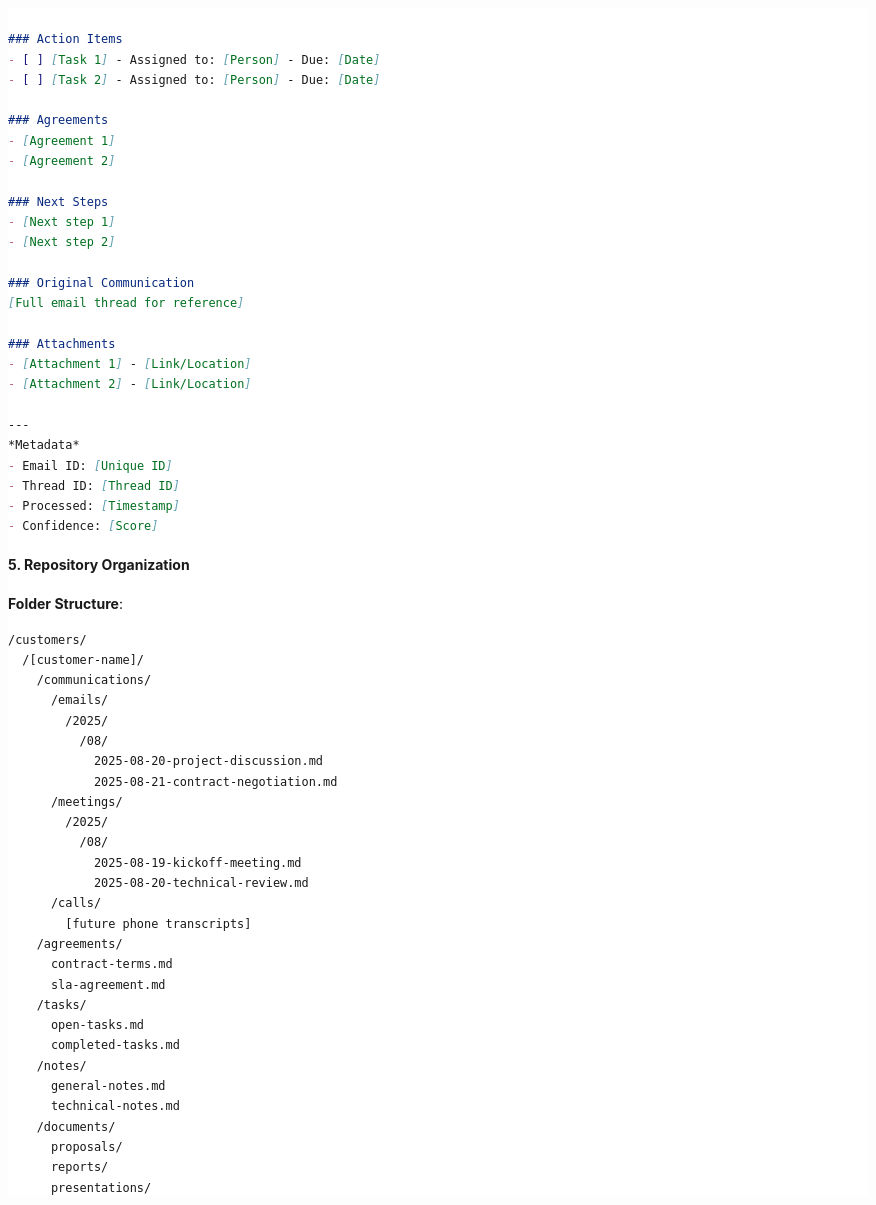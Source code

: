 ```markdown

### Action Items
- [ ] [Task 1] - Assigned to: [Person] - Due: [Date]
- [ ] [Task 2] - Assigned to: [Person] - Due: [Date]

### Agreements
- [Agreement 1]
- [Agreement 2]

### Next Steps
- [Next step 1]
- [Next step 2]

### Original Communication
[Full email thread for reference]

### Attachments
- [Attachment 1] - [Link/Location]
- [Attachment 2] - [Link/Location]

---
*Metadata*
- Email ID: [Unique ID]
- Thread ID: [Thread ID]
- Processed: [Timestamp]
- Confidence: [Score]
```

#### 5. Repository Organization
**Folder Structure**:
```
/customers/
  /[customer-name]/
    /communications/
      /emails/
        /2025/
          /08/
            2025-08-20-project-discussion.md
            2025-08-21-contract-negotiation.md
      /meetings/
        /2025/
          /08/
            2025-08-19-kickoff-meeting.md
            2025-08-20-technical-review.md
      /calls/
        [future phone transcripts]
    /agreements/
      contract-terms.md
      sla-agreement.md
    /tasks/
      open-tasks.md
      completed-tasks.md
    /notes/
      general-notes.md
      technical-notes.md
    /documents/
      proposals/
      reports/
      presentations/
```
